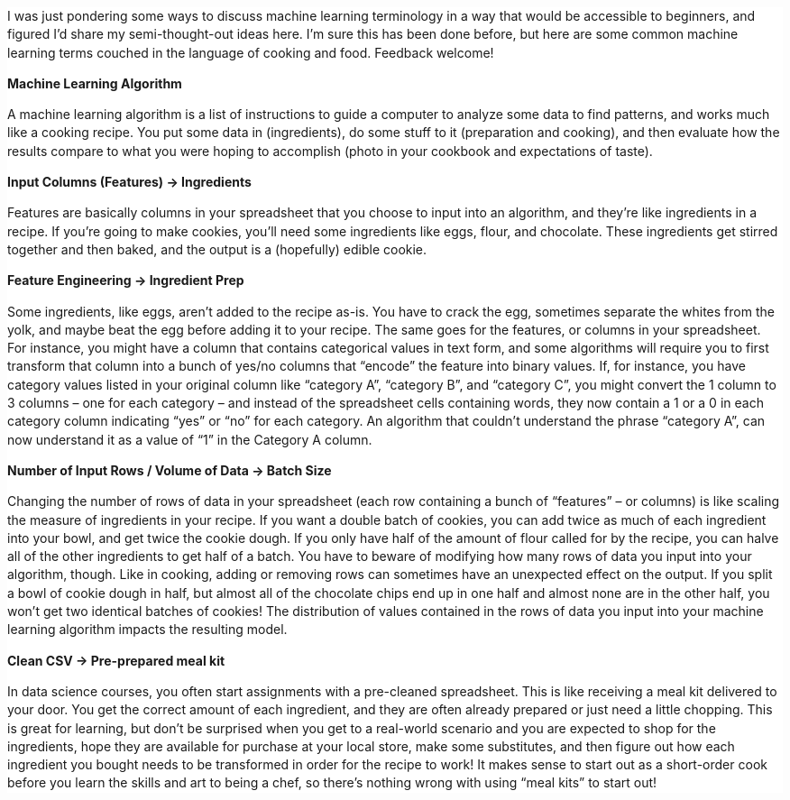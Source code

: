 
I was just pondering some ways to discuss machine learning terminology in a way that would be accessible to beginners, and figured I’d share my semi-thought-out ideas here. I’m sure this has been done before, but here are some common machine learning terms couched in the language of cooking and food. Feedback welcome!

**Machine Learning Algorithm**

A machine learning algorithm is a list of instructions to guide a computer to analyze some data to find patterns, and works much like a cooking recipe. You put some data in (ingredients), do some stuff to it (preparation and cooking), and then evaluate how the results compare to what you were hoping to accomplish (photo in your cookbook and expectations of taste).

**Input Columns (Features) -> Ingredients**

Features are basically columns in your spreadsheet that you choose to input into an algorithm, and they’re like ingredients in a recipe. If you’re going to make cookies, you’ll need some ingredients like eggs, flour, and chocolate. These ingredients get stirred together and then baked, and the output is a (hopefully) edible cookie. 

**Feature Engineering -> Ingredient Prep**

Some ingredients, like eggs, aren’t added to the recipe as-is. You have to crack the egg, sometimes separate the whites from the yolk, and maybe beat the egg before adding it to your recipe. The same goes for the features, or columns in your spreadsheet. For instance, you might have a column that contains categorical values in text form, and some algorithms will require you to first transform that column into a bunch of yes/no columns that “encode” the feature into binary values. If, for instance, you have category values listed in your original column like “category A”, “category B”, and “category C”, you might convert the 1 column to 3 columns – one for each category – and instead of the spreadsheet cells containing words, they now contain a 1 or a 0 in each category column indicating “yes” or “no” for each category. An algorithm that couldn’t understand the phrase “category A”, can now understand it as a value of “1” in the Category A column.

**Number of Input Rows / Volume of Data -> Batch Size**

Changing the number of rows of data in your spreadsheet (each row containing a bunch of “features” – or columns) is like scaling the measure of ingredients in your recipe. If you want a double batch of cookies, you can add twice as much of each ingredient into your bowl, and get twice the cookie dough. If you only have half of the amount of flour called for by the recipe, you can halve all of the other ingredients to get half of a batch. You have to beware of modifying how many rows of data you input into your algorithm, though. Like in cooking, adding or removing rows can sometimes have an unexpected effect on the output. If you split a bowl of cookie dough in half, but almost all of the chocolate chips end up in one half and almost none are in the other half, you won’t get two identical batches of cookies! The distribution of values contained in the rows of data you input into your machine learning algorithm impacts the resulting model.

**Clean CSV -> Pre-prepared meal kit**

In data science courses, you often start assignments with a pre-cleaned spreadsheet. This is like receiving a meal kit delivered to your door. You get the correct amount of each ingredient, and they are often already prepared or just need a little chopping. This is great for learning, but don’t be surprised when you get to a real-world scenario and you are expected to shop for the ingredients, hope they are available for purchase at your local store, make some substitutes, and then figure out how each ingredient you bought needs to be transformed in order for the recipe to work! It makes sense to start out as a short-order cook before you learn the skills and art to being a chef, so there’s nothing wrong with using “meal kits” to start out!
